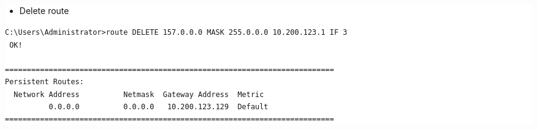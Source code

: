 
- Delete route

```text
C:\Users\Administrator>route DELETE 157.0.0.0 MASK 255.0.0.0 10.200.123.1 IF 3
 OK!

===========================================================================
Persistent Routes:
  Network Address          Netmask  Gateway Address  Metric
          0.0.0.0          0.0.0.0   10.200.123.129  Default
===========================================================================
```
